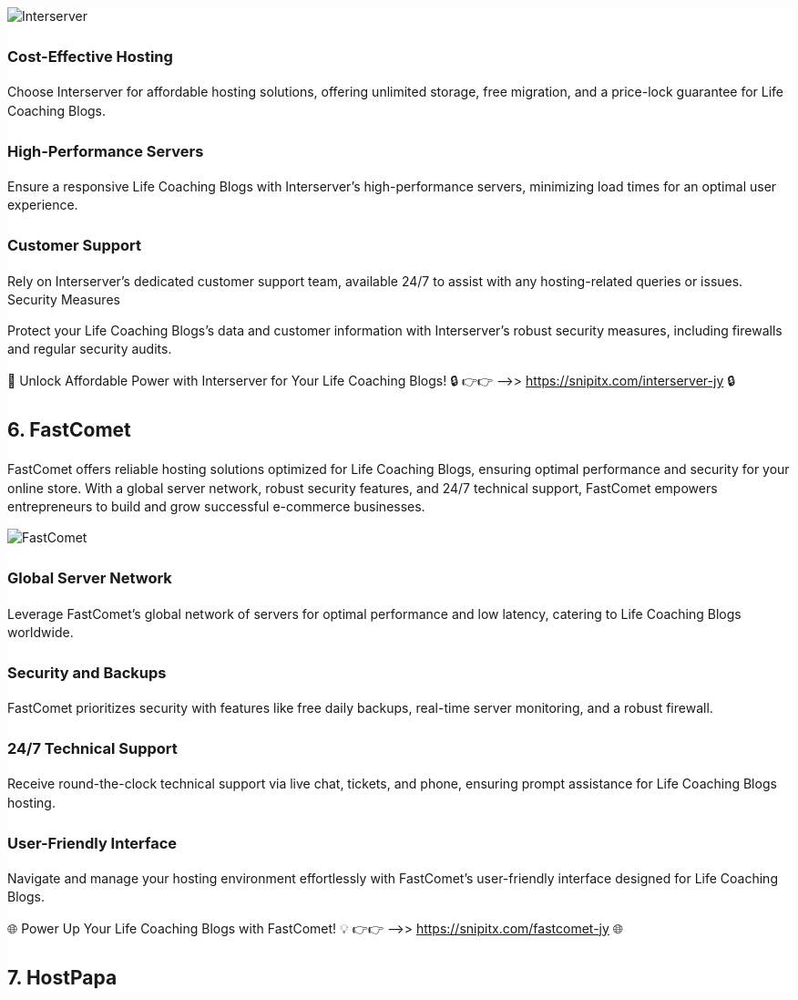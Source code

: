 ![Interserver](https://i.imgur.com/OM5dOEW.jpeg "Interserver Hosting")

### Cost-Effective Hosting
Choose Interserver for affordable hosting solutions, offering unlimited storage, free migration, and a price-lock guarantee for Life Coaching Blogs.

### High-Performance Servers
Ensure a responsive Life Coaching Blogs with Interserver’s high-performance servers, minimizing load times for an optimal user experience.

### Customer Support
Rely on Interserver’s dedicated customer support team, available 24/7 to assist with any hosting-related queries or issues.
Security Measures

Protect your Life Coaching Blogs’s data and customer information with Interserver’s robust security measures, including firewalls and regular security audits.

💸 Unlock Affordable Power with Interserver for Your Life Coaching Blogs! 🔒
👉👉 -->> https://snipitx.com/interserver-jy 🔒

## 6. FastComet

FastComet offers reliable hosting solutions optimized for Life Coaching Blogs, ensuring optimal performance and security for your online store. With a global server network, robust security features, and 24/7 technical support, FastComet empowers entrepreneurs to build and grow successful e-commerce businesses.

![FastComet](https://i.imgur.com/7qgXuWp.png "FastComet Hosting")

### Global Server Network
Leverage FastComet’s global network of servers for optimal performance and low latency, catering to Life Coaching Blogs worldwide.

### Security and Backups
FastComet prioritizes security with features like free daily backups, real-time server monitoring, and a robust firewall.

### 24/7 Technical Support
Receive round-the-clock technical support via live chat, tickets, and phone, ensuring prompt assistance for Life Coaching Blogs hosting.

### User-Friendly Interface
Navigate and manage your hosting environment effortlessly with FastComet’s user-friendly interface designed for Life Coaching Blogs.

🌐 Power Up Your Life Coaching Blogs with FastComet! 💡
👉👉 -->> https://snipitx.com/fastcomet-jy 🌐

## 7. HostPapa
